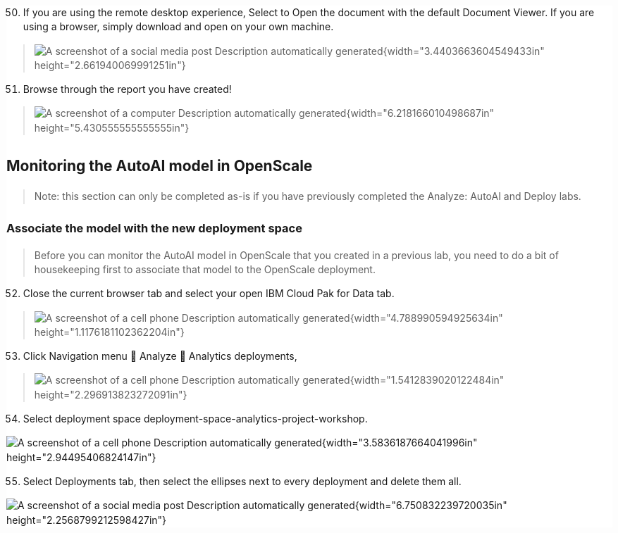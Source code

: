 50. If you are using the remote desktop experience, Select to Open the
    document with the default Document Viewer. If you are using a
    browser, simply download and open on your own machine.

> ![A screenshot of a social media post Description automatically
> generated](/Users/tjm/Documents/GitHub/CPD-workshop/labs/images/media/image57.png){width="3.4403663604549433in"
> height="2.661940069991251in"}

51. Browse through the report you have created!

> ![A screenshot of a computer Description automatically
> generated](/Users/tjm/Documents/GitHub/CPD-workshop/labs/images/media/image58.png){width="6.218166010498687in"
> height="5.430555555555555in"}

##  Monitoring the AutoAI model in OpenScale

> Note: this section can only be completed as-is if you have previously
> completed the Analyze: AutoAI and Deploy labs.

### **Associate the model with the new deployment space**

> Before you can monitor the AutoAI model in OpenScale that you created
> in a previous lab, you need to do a bit of housekeeping first to
> associate that model to the OpenScale deployment.

52. Close the current browser tab and select your open IBM Cloud Pak for
    Data tab.

> ![A screenshot of a cell phone Description automatically
> generated](/Users/tjm/Documents/GitHub/CPD-workshop/labs/images/media/image59.png){width="4.788990594925634in"
> height="1.1176181102362204in"}

53. Click Navigation menu  Analyze  Analytics deployments,

> ![A screenshot of a cell phone Description automatically
> generated](/Users/tjm/Documents/GitHub/CPD-workshop/labs/images/media/image60.png){width="1.5412839020122484in"
> height="2.296913823272091in"}

54. Select deployment space deployment-space-analytics-project-workshop.

![A screenshot of a cell phone Description automatically
generated](/Users/tjm/Documents/GitHub/CPD-workshop/labs/images/media/image61.png){width="3.5836187664041996in"
height="2.94495406824147in"}

55. Select Deployments tab, then select the ellipses next to every
    deployment and delete them all.

![A screenshot of a social media post Description automatically
generated](/Users/tjm/Documents/GitHub/CPD-workshop/labs/images/media/image62.png){width="6.750832239720035in"
height="2.2568799212598427in"}
